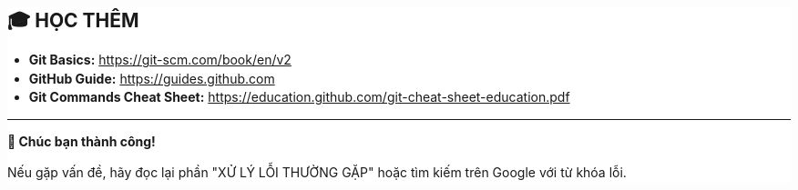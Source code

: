 
## 🎓 HỌC THÊM

- **Git Basics:** https://git-scm.com/book/en/v2
- **GitHub Guide:** https://guides.github.com
- **Git Commands Cheat Sheet:** https://education.github.com/git-cheat-sheet-education.pdf

---

**🎉 Chúc bạn thành công!**

Nếu gặp vấn đề, hãy đọc lại phần "XỬ LÝ LỖI THƯỜNG GẶP" hoặc tìm kiếm trên Google với từ khóa lỗi.

